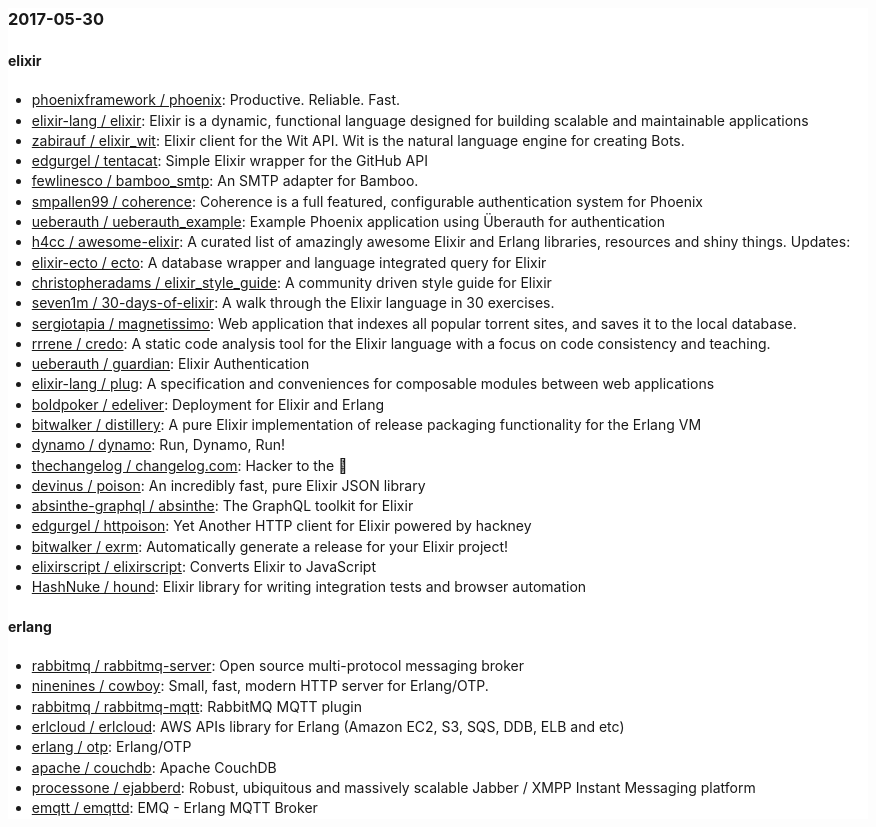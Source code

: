 ### 2017-05-30

#### elixir
* [phoenixframework / phoenix](https://github.com/phoenixframework/phoenix): Productive. Reliable. Fast.
* [elixir-lang / elixir](https://github.com/elixir-lang/elixir): Elixir is a dynamic, functional language designed for building scalable and maintainable applications
* [zabirauf / elixir_wit](https://github.com/zabirauf/elixir_wit): Elixir client for the Wit API. Wit is the natural language engine for creating Bots.
* [edgurgel / tentacat](https://github.com/edgurgel/tentacat): Simple Elixir wrapper for the GitHub API
* [fewlinesco / bamboo_smtp](https://github.com/fewlinesco/bamboo_smtp): An SMTP adapter for Bamboo.
* [smpallen99 / coherence](https://github.com/smpallen99/coherence): Coherence is a full featured, configurable authentication system for Phoenix
* [ueberauth / ueberauth_example](https://github.com/ueberauth/ueberauth_example): Example Phoenix application using Überauth for authentication
* [h4cc / awesome-elixir](https://github.com/h4cc/awesome-elixir): A curated list of amazingly awesome Elixir and Erlang libraries, resources and shiny things. Updates:
* [elixir-ecto / ecto](https://github.com/elixir-ecto/ecto): A database wrapper and language integrated query for Elixir
* [christopheradams / elixir_style_guide](https://github.com/christopheradams/elixir_style_guide): A community driven style guide for Elixir
* [seven1m / 30-days-of-elixir](https://github.com/seven1m/30-days-of-elixir): A walk through the Elixir language in 30 exercises.
* [sergiotapia / magnetissimo](https://github.com/sergiotapia/magnetissimo): Web application that indexes all popular torrent sites, and saves it to the local database.
* [rrrene / credo](https://github.com/rrrene/credo): A static code analysis tool for the Elixir language with a focus on code consistency and teaching.
* [ueberauth / guardian](https://github.com/ueberauth/guardian): Elixir Authentication
* [elixir-lang / plug](https://github.com/elixir-lang/plug): A specification and conveniences for composable modules between web applications
* [boldpoker / edeliver](https://github.com/boldpoker/edeliver): Deployment for Elixir and Erlang
* [bitwalker / distillery](https://github.com/bitwalker/distillery): A pure Elixir implementation of release packaging functionality for the Erlang VM
* [dynamo / dynamo](https://github.com/dynamo/dynamo): Run, Dynamo, Run!
* [thechangelog / changelog.com](https://github.com/thechangelog/changelog.com): Hacker to the 💚
* [devinus / poison](https://github.com/devinus/poison): An incredibly fast, pure Elixir JSON library
* [absinthe-graphql / absinthe](https://github.com/absinthe-graphql/absinthe): The GraphQL toolkit for Elixir
* [edgurgel / httpoison](https://github.com/edgurgel/httpoison): Yet Another HTTP client for Elixir powered by hackney
* [bitwalker / exrm](https://github.com/bitwalker/exrm): Automatically generate a release for your Elixir project!
* [elixirscript / elixirscript](https://github.com/elixirscript/elixirscript): Converts Elixir to JavaScript
* [HashNuke / hound](https://github.com/HashNuke/hound): Elixir library for writing integration tests and browser automation

#### erlang
* [rabbitmq / rabbitmq-server](https://github.com/rabbitmq/rabbitmq-server): Open source multi-protocol messaging broker
* [ninenines / cowboy](https://github.com/ninenines/cowboy): Small, fast, modern HTTP server for Erlang/OTP.
* [rabbitmq / rabbitmq-mqtt](https://github.com/rabbitmq/rabbitmq-mqtt): RabbitMQ MQTT plugin
* [erlcloud / erlcloud](https://github.com/erlcloud/erlcloud): AWS APIs library for Erlang (Amazon EC2, S3, SQS, DDB, ELB and etc)
* [erlang / otp](https://github.com/erlang/otp): Erlang/OTP
* [apache / couchdb](https://github.com/apache/couchdb): Apache CouchDB
* [processone / ejabberd](https://github.com/processone/ejabberd): Robust, ubiquitous and massively scalable Jabber / XMPP Instant Messaging platform
* [emqtt / emqttd](https://github.com/emqtt/emqttd): EMQ - Erlang MQTT Broker